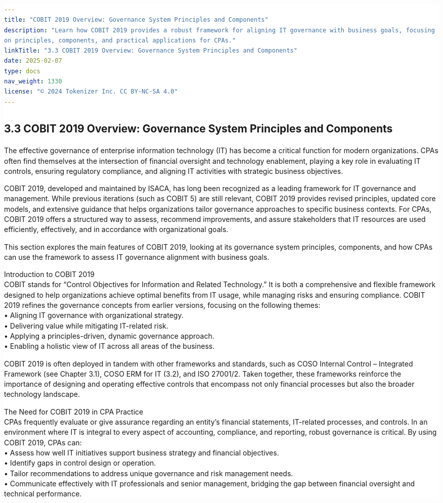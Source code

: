 ```yaml
---
title: "COBIT 2019 Overview: Governance System Principles and Components"
description: "Learn how COBIT 2019 provides a robust framework for aligning IT governance with business goals, focusing on principles, components, and practical applications for CPAs."
linkTitle: "3.3 COBIT 2019 Overview: Governance System Principles and Components"
date: 2025-02-07
type: docs
nav_weight: 1330
license: "© 2024 Tokenizer Inc. CC BY-NC-SA 4.0"
---
```


## 3.3 COBIT 2019 Overview: Governance System Principles and Components

The effective governance of enterprise information technology (IT) has become a critical function for modern organizations. CPAs often find themselves at the intersection of financial oversight and technology enablement, playing a key role in evaluating IT controls, ensuring regulatory compliance, and aligning IT activities with strategic business objectives.

COBIT 2019, developed and maintained by ISACA, has long been recognized as a leading framework for IT governance and management. While previous iterations (such as COBIT 5) are still relevant, COBIT 2019 provides revised principles, updated core models, and extensive guidance that helps organizations tailor governance approaches to specific business contexts. For CPAs, COBIT 2019 offers a structured way to assess, recommend improvements, and assure stakeholders that IT resources are used efficiently, effectively, and in accordance with organizational goals.

This section explores the main features of COBIT 2019, looking at its governance system principles, components, and how CPAs can use the framework to assess IT governance alignment with business goals.

Introduction to COBIT 2019  
COBIT stands for “Control Objectives for Information and Related Technology.” It is both a comprehensive and flexible framework designed to help organizations achieve optimal benefits from IT usage, while managing risks and ensuring compliance. COBIT 2019 refines the governance concepts from earlier versions, focusing on the following themes:  
• Aligning IT governance with organizational strategy.  
• Delivering value while mitigating IT-related risk.  
• Applying a principles-driven, dynamic governance approach.  
• Enabling a holistic view of IT across all areas of the business.

COBIT 2019 is often deployed in tandem with other frameworks and standards, such as COSO Internal Control – Integrated Framework (see Chapter 3.1), COSO ERM for IT (3.2), and ISO 27001/2. Taken together, these frameworks reinforce the importance of designing and operating effective controls that encompass not only financial processes but also the broader technology landscape.

The Need for COBIT 2019 in CPA Practice  
CPAs frequently evaluate or give assurance regarding an entity’s financial statements, IT-related processes, and controls. In an environment where IT is integral to every aspect of accounting, compliance, and reporting, robust governance is critical. By using COBIT 2019, CPAs can:  
• Assess how well IT initiatives support business strategy and financial objectives.  
• Identify gaps in control design or operation.  
• Tailor recommendations to address unique governance and risk management needs.  
• Communicate effectively with IT professionals and senior management, bridging the gap between financial oversight and technical performance.  

